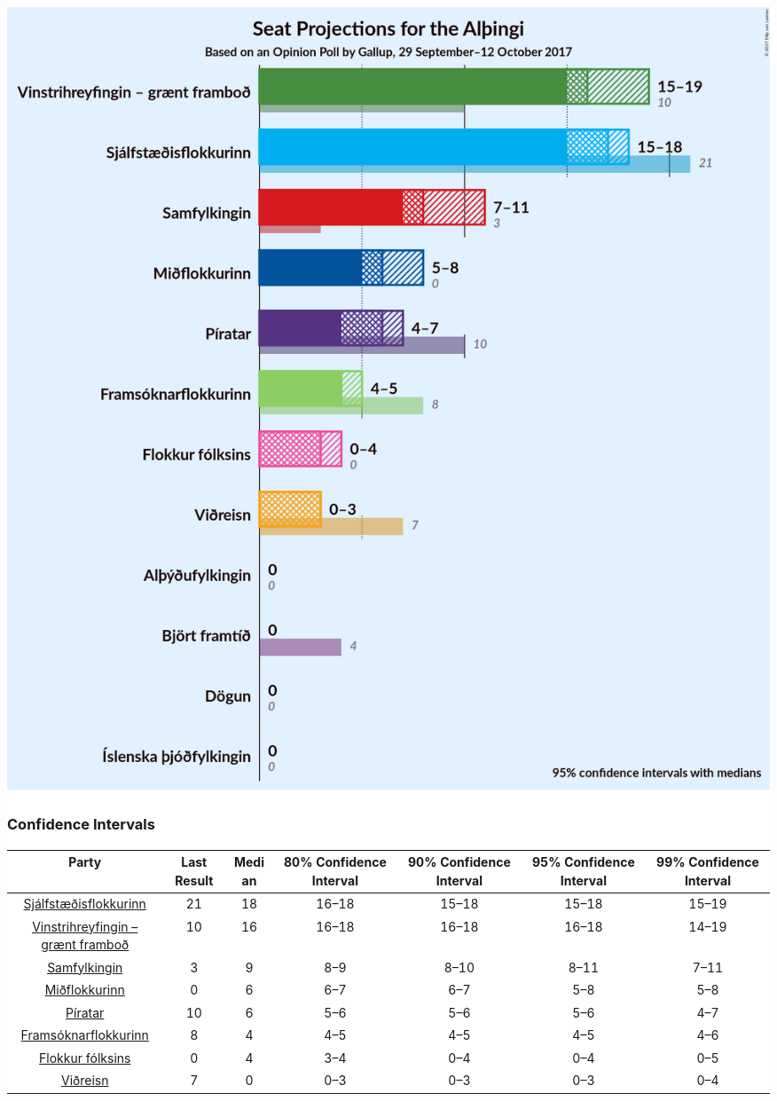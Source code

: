 ![Graph with seats not yet produced](2017-10-12-Gallup-seats.png "Seats")

### Confidence Intervals

| Party | Last Result | Median | 80% Confidence Interval | 90% Confidence Interval | 95% Confidence Interval | 99% Confidence Interval |
|:-----:|:-----------:|:------:|:-----------------------:|:-----------------------:|:-----------------------:|:-----------------------:|
| <a href="#sjálfstæðisflokkurinn">Sjálfstæðisflokkurinn</a> | 21 | 18 | 16–18 |15–18 |15–18 |15–19 |
| <a href="#vinstrihreyfingin-–-grænt-framboð">Vinstrihreyfingin – grænt framboð</a> | 10 | 16 | 16–18 |16–18 |16–18 |14–19 |
| <a href="#samfylkingin">Samfylkingin</a> | 3 | 9 | 8–9 |8–10 |8–11 |7–11 |
| <a href="#miðflokkurinn">Miðflokkurinn</a> | 0 | 6 | 6–7 |6–7 |5–8 |5–8 |
| <a href="#píratar">Píratar</a> | 10 | 6 | 5–6 |5–6 |5–6 |4–7 |
| <a href="#framsóknarflokkurinn">Framsóknarflokkurinn</a> | 8 | 4 | 4–5 |4–5 |4–5 |4–6 |
| <a href="#flokkur-fólksins">Flokkur fólksins</a> | 0 | 4 | 3–4 |0–4 |0–4 |0–5 |
| <a href="#viðreisn">Viðreisn</a> | 7 | 0 | 0–3 |0–3 |0–3 |0–4 |